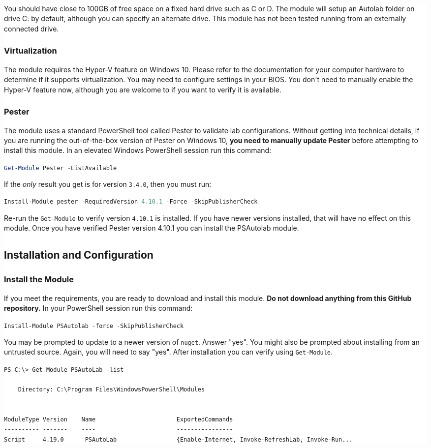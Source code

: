 You should have close to 100GB of free space on a fixed hard drive such as C or D. The module will setup an Autolab folder on drive C: by default, although you can specify an alternate drive. This module has not been tested running from an externally connected drive.

### Virtualization

The module requires the Hyper-V feature on Windows 10. Please refer to the documentation for your computer hardware to determine if it supports virtualization. You may need to configure settings in your BIOS. You don't need to manually enable the Hyper-V feature now, although you are welcome to if you want to verify it is available.

### Pester

The module uses a standard PowerShell tool called Pester to validate lab configurations. Without getting into technical details, if you are running the out-of-the-box version of Pester on Windows 10, **you need to manually update Pester** before attempting to install this module. In an elevated Windows PowerShell session run this command:

```powershell
Get-Module Pester -ListAvailable
```

If the _only_ result you get is for version `3.4.0`, then you must run:

```powershell
Install-Module pester -RequiredVersion 4.10.1 -Force -SkipPublisherCheck
```

Re-run the `Get-Module` to verify version `4.10.1` is installed. If you have newer versions installed, that will have no effect on this module. Once you have verified Pester version 4.10.1 you can install the PSAutolab module.

## Installation and Configuration

### Install the Module

If you meet the requirements, you are ready to download and install this module. **Do not download anything from this GitHub repository.** In your PowerShell session run this command:

```powershell
Install-Module PSAutolab -force -SkipPublisherCheck
```

You may be prompted to update to a newer version of `nuget`. Answer "yes". You might also be prompted about installing from an untrusted source. Again, you will need to say "yes". After installation you can verify using `Get-Module`.

```text
PS C:\> Get-Module PSAutoLab -list

    Directory: C:\Program Files\WindowsPowerShell\Modules


ModuleType Version    Name                       ExportedCommands
---------- -------    ----                       ----------------
Script     4.19.0      PSAutoLab                 {Enable-Internet, Invoke-RefreshLab, Invoke-Run...
```
